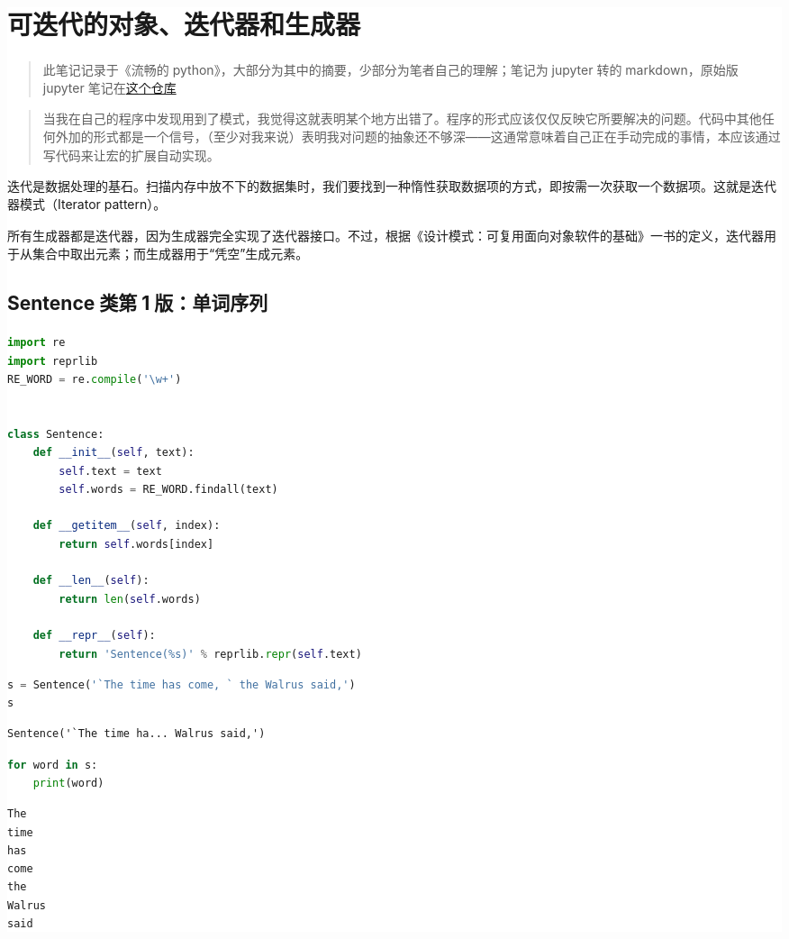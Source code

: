 # 可迭代的对象、迭代器和生成器

> 此笔记记录于《流畅的 python》，大部分为其中的摘要，少部分为笔者自己的理解；笔记为 jupyter 转的 markdown，原始版 jupyter 笔记在[这个仓库](https://github.com/Justin3go/fluent-python-note)

> 当我在自己的程序中发现用到了模式，我觉得这就表明某个地方出错了。程序的形式应该仅仅反映它所要解决的问题。代码中其他任何外加的形式都是一个信号，（至少对我来说）表明我对问题的抽象还不够深——这通常意味着自己正在手动完成的事情，本应该通过写代码来让宏的扩展自动实现。

迭代是数据处理的基石。扫描内存中放不下的数据集时，我们要找到一种惰性获取数据项的方式，即按需一次获取一个数据项。这就是迭代器模式（Iterator pattern）。

所有生成器都是迭代器，因为生成器完全实现了迭代器接口。不过，根据《设计模式：可复用面向对象软件的基础》一书的定义，迭代器用于从集合中取出元素；而生成器用于“凭空”生成元素。

## Sentence 类第 1 版：单词序列


```python
import re
import reprlib
RE_WORD = re.compile('\w+')


class Sentence:
    def __init__(self, text):
        self.text = text
        self.words = RE_WORD.findall(text)

    def __getitem__(self, index):
        return self.words[index]

    def __len__(self):
        return len(self.words)

    def __repr__(self):
        return 'Sentence(%s)' % reprlib.repr(self.text)
```


```python
s = Sentence('`The time has come, ` the Walrus said,')
s
```




    Sentence('`The time ha... Walrus said,')




```python
for word in s:
    print(word)
```

    The
    time
    has
    come
    the
    Walrus
    said
    